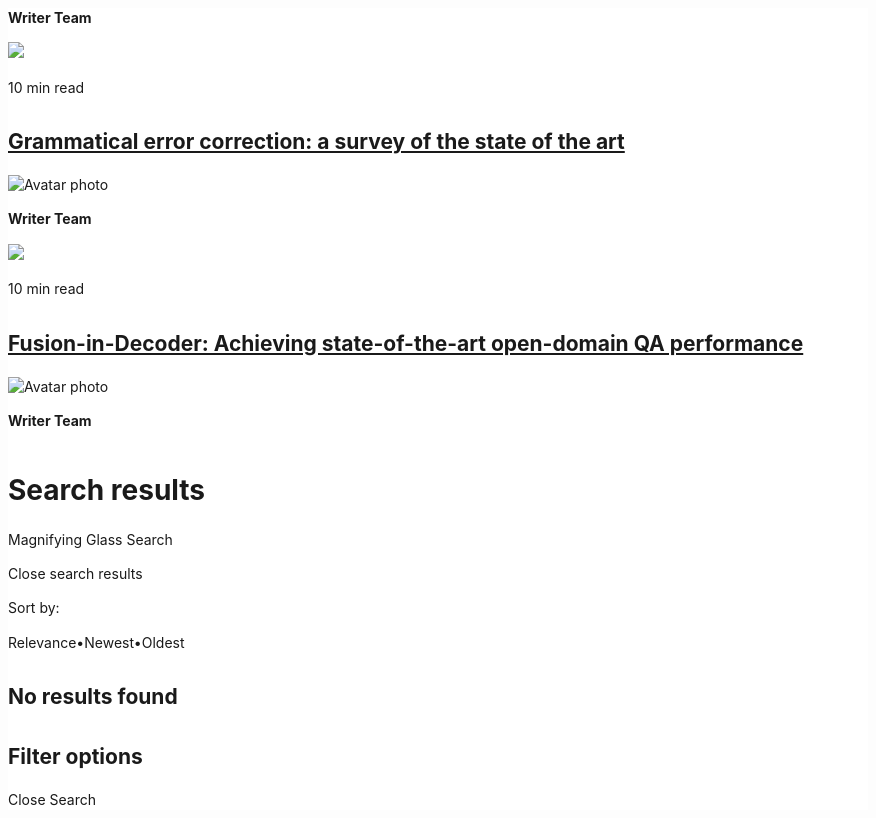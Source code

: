 **Writer Team**

[![](https://writer.com/wp-content/uploads/2024/07/research_feature_image.png?w=640)](https://writer.com/engineering/research-grammatical-error-correction/)

10 min read

## [Grammatical error correction: a survey of the state of the art](https://writer.com/engineering/research-grammatical-error-correction/)

![Avatar photo](https://writer.com/wp-content/uploads/2023/07/wr-sm.svg)

**Writer Team**

[![](https://writer.com/wp-content/uploads/2024/07/research_feature_image.png?w=640)](https://writer.com/engineering/fusion-in-decoder-open-domain-qa/)

10 min read

## [Fusion-in-Decoder: Achieving state-of-the-art open-domain QA performance](https://writer.com/engineering/fusion-in-decoder-open-domain-qa/)

![Avatar photo](https://writer.com/wp-content/uploads/2023/07/wr-sm.svg)

**Writer Team**

# Search results

Magnifying Glass
Search

Close search results

Sort by:

Relevance•Newest•Oldest

## No results found

## Filter options

Close Search